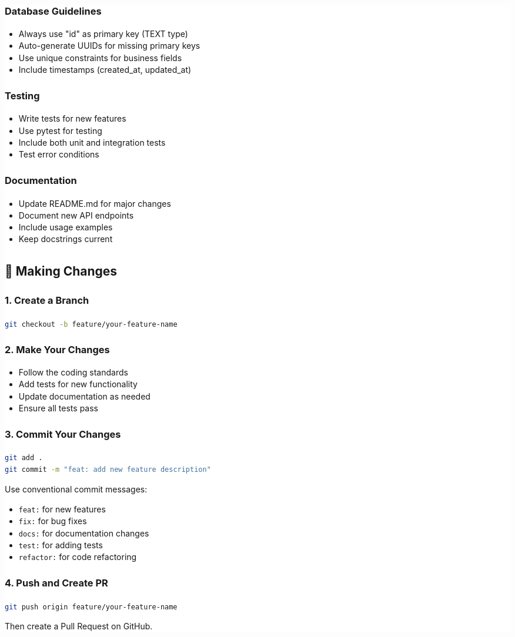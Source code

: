 ### Database Guidelines
- Always use "id" as primary key (TEXT type)
- Auto-generate UUIDs for missing primary keys
- Use unique constraints for business fields
- Include timestamps (created_at, updated_at)

### Testing
- Write tests for new features
- Use pytest for testing
- Include both unit and integration tests
- Test error conditions

### Documentation
- Update README.md for major changes
- Document new API endpoints
- Include usage examples
- Keep docstrings current

## 🔧 Making Changes

### 1. Create a Branch
```bash
git checkout -b feature/your-feature-name
```

### 2. Make Your Changes
- Follow the coding standards
- Add tests for new functionality
- Update documentation as needed
- Ensure all tests pass

### 3. Commit Your Changes
```bash
git add .
git commit -m "feat: add new feature description"
```

Use conventional commit messages:
- `feat:` for new features
- `fix:` for bug fixes
- `docs:` for documentation changes
- `test:` for adding tests
- `refactor:` for code refactoring

### 4. Push and Create PR
```bash
git push origin feature/your-feature-name
```

Then create a Pull Request on GitHub.
